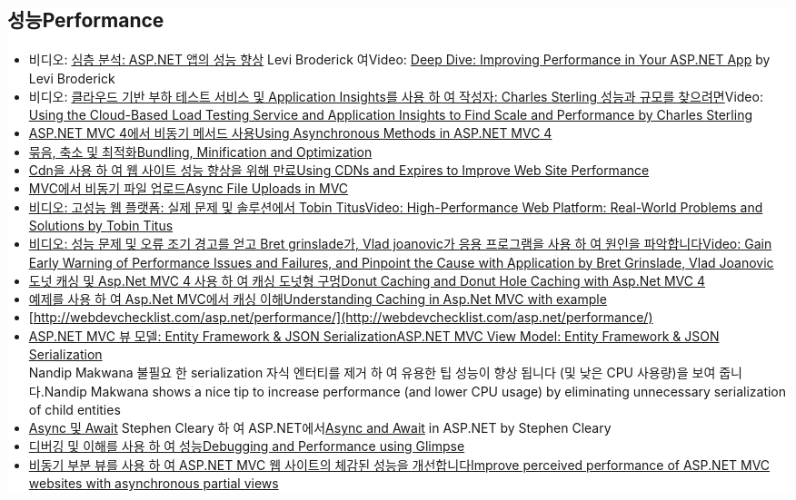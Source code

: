 <a id="perf"></a>

## <a name="performance"></a><span data-ttu-id="500a2-209">성능</span><span class="sxs-lookup"><span data-stu-id="500a2-209">Performance</span></span>

- <span data-ttu-id="500a2-210">비디오: [심층 분석: ASP.NET 앱의 성능 향상](https://channel9.msdn.com/Events/Build/2014/3-605) Levi Broderick 여</span><span class="sxs-lookup"><span data-stu-id="500a2-210">Video: [Deep Dive: Improving Performance in Your ASP.NET App](https://channel9.msdn.com/Events/Build/2014/3-605) by Levi Broderick</span></span>
- <span data-ttu-id="500a2-211">비디오: [클라우드 기반 부하 테스트 서비스 및 Application Insights를 사용 하 여 작성자: Charles Sterling 성능과 규모를 찾으려면](https://channel9.msdn.com/Events/Build/2014/3-595)</span><span class="sxs-lookup"><span data-stu-id="500a2-211">Video: [Using the Cloud-Based Load Testing Service and Application Insights to Find Scale and Performance by Charles Sterling](https://channel9.msdn.com/Events/Build/2014/3-595)</span></span>
- [<span data-ttu-id="500a2-212">ASP.NET MVC 4에서 비동기 메서드 사용</span><span class="sxs-lookup"><span data-stu-id="500a2-212">Using Asynchronous Methods in ASP.NET MVC 4</span></span>](../performance/using-asynchronous-methods-in-aspnet-mvc-4.md)
- [<span data-ttu-id="500a2-213">묶음, 축소 및 최적화</span><span class="sxs-lookup"><span data-stu-id="500a2-213">Bundling, Minification and Optimization</span></span>](../performance/bundling-and-minification.md)
- [<span data-ttu-id="500a2-214">Cdn을 사용 하 여 웹 사이트 성능 향상을 위해 만료</span><span class="sxs-lookup"><span data-stu-id="500a2-214">Using CDNs and Expires to Improve Web Site Performance</span></span>](https://blogs.msdn.com/b/rickandy/archive/2011/05/21/using-cdns-to-improve-web-site-performance.aspx)
- [<span data-ttu-id="500a2-215">MVC에서 비동기 파일 업로드</span><span class="sxs-lookup"><span data-stu-id="500a2-215">Async File Uploads in MVC</span></span>](https://weblogs.asp.net/bryansampica/archive/2013/01/15/AsyncMVCFileUpload.aspx)
- [<span data-ttu-id="500a2-216">비디오: 고성능 웹 플랫폼: 실제 문제 및 솔루션에서 Tobin Titus</span><span class="sxs-lookup"><span data-stu-id="500a2-216">Video: High-Performance Web Platform: Real-World Problems and Solutions by Tobin Titus</span></span>](https://channel9.msdn.com/Events/Build/2014/4-556)
- [<span data-ttu-id="500a2-217">비디오: 성능 문제 및 오류 조기 경고를 얻고 Bret grinslade가, Vlad joanovic가 응용 프로그램을 사용 하 여 원인을 파악합니다</span><span class="sxs-lookup"><span data-stu-id="500a2-217">Video: Gain Early Warning of Performance Issues and Failures, and Pinpoint the Cause with Application by Bret Grinslade, Vlad Joanovic</span></span>](https://channel9.msdn.com/Events/Build/2014/3-597)
- [<span data-ttu-id="500a2-218">도넛 캐싱 및 Asp.Net MVC 4 사용 하 여 캐싱 도넛형 구멍</span><span class="sxs-lookup"><span data-stu-id="500a2-218">Donut Caching and Donut Hole Caching with Asp.Net MVC 4</span></span>](http://www.dotnet-tricks.com/Tutorial/mvc/ODJa210113-Donut-Caching-and-Donut-Hole-Caching-with-Asp.Net-MVC-4.html)
- [<span data-ttu-id="500a2-219">예제를 사용 하 여 Asp.Net MVC에서 캐싱 이해</span><span class="sxs-lookup"><span data-stu-id="500a2-219">Understanding Caching in Asp.Net MVC with example</span></span>](http://www.dotnet-tricks.com/Tutorial/mvc/4R5c050113-Understanding-Caching-in-Asp.Net-MVC-with-example.html)
- [http://webdevchecklist.com/asp.net/performance/](http://webdevchecklist.com/asp.net/performance/)
- [<span data-ttu-id="500a2-220">ASP.NET MVC 뷰 모델: Entity Framework &amp; JSON Serialization</span><span class="sxs-lookup"><span data-stu-id="500a2-220">ASP.NET MVC View Model: Entity Framework &amp; JSON Serialization</span></span>](http://www.dotnetexpertguide.com/2013/06/aspnet-mvc-view-model-entity-framework-json-serialization.html)  
 <span data-ttu-id="500a2-221">Nandip Makwana 불필요 한 serialization 자식 엔터티를 제거 하 여 유용한 팁 성능이 향상 됩니다 (및 낮은 CPU 사용량)을 보여 줍니다.</span><span class="sxs-lookup"><span data-stu-id="500a2-221">Nandip Makwana shows a nice tip to increase performance (and lower CPU usage) by eliminating unnecessary serialization of child entities</span></span>
- <span data-ttu-id="500a2-222">[Async 및 Await](http://blog.stephencleary.com/2012/02/async-and-await.html) Stephen Cleary 하 여 ASP.NET에서</span><span class="sxs-lookup"><span data-stu-id="500a2-222">[Async and Await](http://blog.stephencleary.com/2012/02/async-and-await.html) in ASP.NET by Stephen Cleary</span></span>
- [<span data-ttu-id="500a2-223">디버깅 및 이해를 사용 하 여 성능</span><span class="sxs-lookup"><span data-stu-id="500a2-223">Debugging and Performance using Glimpse</span></span>](http://www.hanselman.com/blog/NuGetPackageOfTheWeek5DebuggingASPNETMVCApplicationsWithGlimpse.aspx)
- [<span data-ttu-id="500a2-224">비동기 부분 뷰를 사용 하 여 ASP.NET MVC 웹 사이트의 체감된 성능을 개선합니다</span><span class="sxs-lookup"><span data-stu-id="500a2-224">Improve perceived performance of ASP.NET MVC websites with asynchronous partial views</span></span>](http://blog.michaelckennedy.net/2012/11/13/improve-perceived-performance-of-asp-net-mvc-websites-with-async-partialviews/)